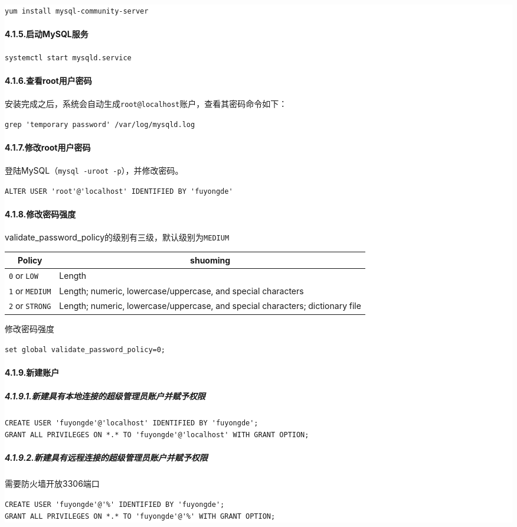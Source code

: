 ```shell
yum install mysql-community-server
```

#### 4.1.5.启动MySQL服务

```shell
systemctl start mysqld.service
```

#### 4.1.6.查看root用户密码

安装完成之后，系统会自动生成`root@localhost`账户，查看其密码命令如下：

```shell
grep 'temporary password' /var/log/mysqld.log
```

#### 4.1.7.修改root用户密码

登陆MySQL（`mysql -uroot -p`），并修改密码。

```mysql
ALTER USER 'root'@'localhost' IDENTIFIED BY 'fuyongde'
```

#### 4.1.8.修改密码强度

validate_password_policy的级别有三级，默认级别为`MEDIUM`

| Policy          | shuoming                                                     |
| --------------- | ------------------------------------------------------------ |
| `0` or `LOW`    | Length                                                       |
| `1` or `MEDIUM` | Length; numeric, lowercase/uppercase, and special characters |
| `2` or `STRONG` | Length; numeric, lowercase/uppercase, and special characters; dictionary file |

修改密码强度

```mysql
set global validate_password_policy=0;
```

#### 4.1.9.新建账户

##### 4.1.9.1.新建具有本地连接的超级管理员账户并赋予权限

```mysql
CREATE USER 'fuyongde'@'localhost' IDENTIFIED BY 'fuyongde';
GRANT ALL PRIVILEGES ON *.* TO 'fuyongde'@'localhost' WITH GRANT OPTION;
```

##### 4.1.9.2.新建具有远程连接的超级管理员账户并赋予权限

需要防火墙开放3306端口

```mysql
CREATE USER 'fuyongde'@'%' IDENTIFIED BY 'fuyongde';
GRANT ALL PRIVILEGES ON *.* TO 'fuyongde'@'%' WITH GRANT OPTION;
```
